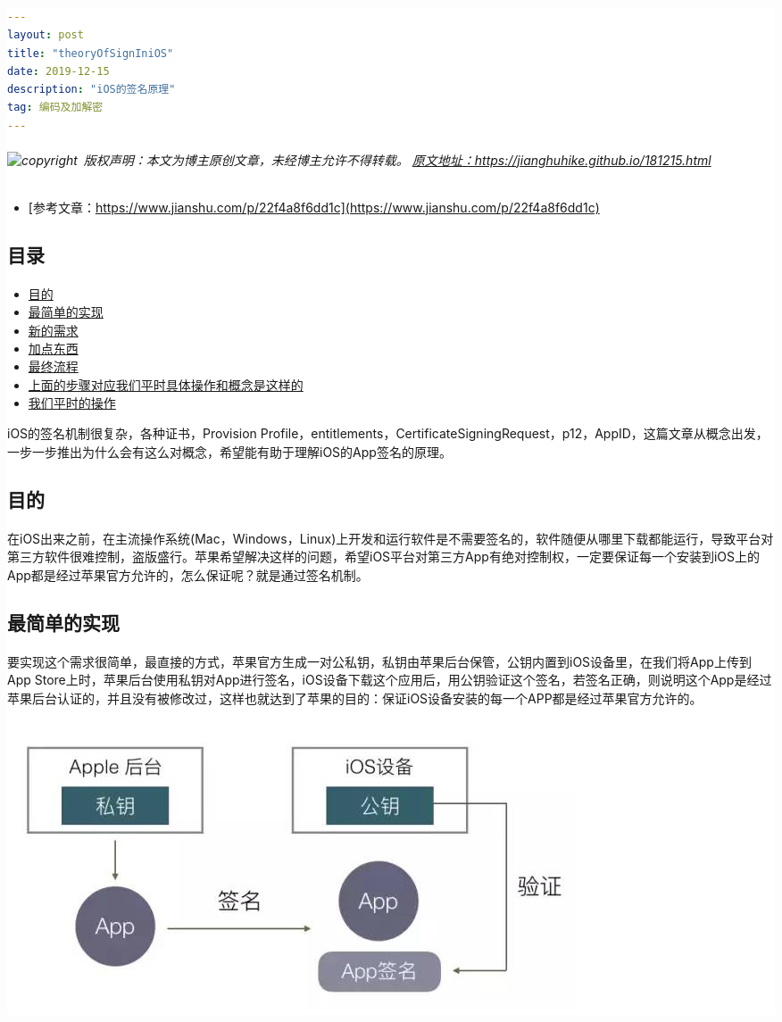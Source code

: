 ```yaml
---
layout: post
title: "theoryOfSignIniOS"
date: 2019-12-15 
description: "iOS的签名原理"
tag: 编码及加解密
--- 
```


<h6>
  <img src="https://robotkang-1257995526.cos.ap-chengdu.myqcloud.com/icon/copyright.png" alt="copyright" style="display:inline;margin-bottom: -5px;" width="20" height="20"> 版权声明：本文为博主原创文章，未经博主允许不得转载。

  <a target="_blank" href="https://jianghuhike.github.io/181215.html">
  原文地址：https://jianghuhike.github.io/181215.html 
  </a>
</h6>



- [参考文章：https://www.jianshu.com/p/22f4a8f6dd1c](https://www.jianshu.com/p/22f4a8f6dd1c)

## 目录
* [目的](#content0)
* [最简单的实现](#content1)
* [新的需求](#content2)
* [加点东西](#content3)
* [最终流程](#content4)
* [上面的步骤对应我们平时具体操作和概念是这样的](#content5)
* [我们平时的操作](#content6)




iOS的签名机制很复杂，各种证书，Provision Profile，entitlements，CertificateSigningRequest，p12，AppID，这篇文章从概念出发，一步一步推出为什么会有这么对概念，希望能有助于理解iOS的App签名的原理。

## <a id="content0"></a> 目的
在iOS出来之前，在主流操作系统(Mac，Windows，Linux)上开发和运行软件是不需要签名的，软件随便从哪里下载都能运行，导致平台对第三方软件很难控制，盗版盛行。苹果希望解决这样的问题，希望iOS平台对第三方App有绝对控制权，一定要保证每一个安装到iOS上的App都是经过苹果官方允许的，怎么保证呢？就是通过签名机制。



## <a id="content1"></a> 最简单的实现
要实现这个需求很简单，最直接的方式，苹果官方生成一对公私钥，私钥由苹果后台保管，公钥内置到iOS设备里，在我们将App上传到App Store上时，苹果后台使用私钥对App进行签名，iOS设备下载这个应用后，用公钥验证这个签名，若签名正确，则说明这个App是经过苹果后台认证的，并且没有被修改过，这样也就达到了苹果的目的：保证iOS设备安装的每一个APP都是经过苹果官方允许的。

<img src="/images/encrypted/sign1.jpeg" alt="img">
